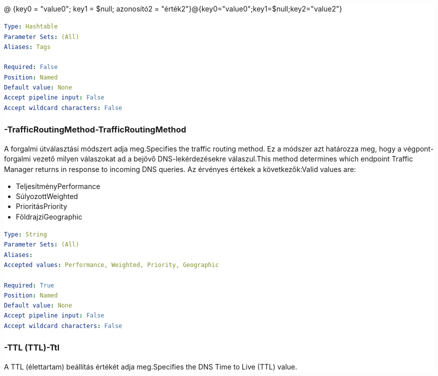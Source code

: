 <span data-ttu-id="a3f0f-155">@ {key0 = "value0"; key1 = $null; azonosító2 = "érték2"}</span><span class="sxs-lookup"><span data-stu-id="a3f0f-155">@{key0="value0";key1=$null;key2="value2"}</span></span>

```yaml
Type: Hashtable
Parameter Sets: (All)
Aliases: Tags

Required: False
Position: Named
Default value: None
Accept pipeline input: False
Accept wildcard characters: False
```

### <span data-ttu-id="a3f0f-156">-TrafficRoutingMethod</span><span class="sxs-lookup"><span data-stu-id="a3f0f-156">-TrafficRoutingMethod</span></span>
<span data-ttu-id="a3f0f-157">A forgalmi útválasztási módszert adja meg.</span><span class="sxs-lookup"><span data-stu-id="a3f0f-157">Specifies the traffic routing method.</span></span>
<span data-ttu-id="a3f0f-158">Ez a módszer azt határozza meg, hogy a végpont-forgalmi vezető milyen válaszokat ad a bejövő DNS-lekérdezésekre válaszul.</span><span class="sxs-lookup"><span data-stu-id="a3f0f-158">This method determines which endpoint Traffic Manager returns in response to incoming DNS queries.</span></span>
<span data-ttu-id="a3f0f-159">Az érvényes értékek a következők:</span><span class="sxs-lookup"><span data-stu-id="a3f0f-159">Valid values are:</span></span>

- <span data-ttu-id="a3f0f-160">Teljesítmény</span><span class="sxs-lookup"><span data-stu-id="a3f0f-160">Performance</span></span>
- <span data-ttu-id="a3f0f-161">Súlyozott</span><span class="sxs-lookup"><span data-stu-id="a3f0f-161">Weighted</span></span>
- <span data-ttu-id="a3f0f-162">Prioritás</span><span class="sxs-lookup"><span data-stu-id="a3f0f-162">Priority</span></span>
- <span data-ttu-id="a3f0f-163">Földrajzi</span><span class="sxs-lookup"><span data-stu-id="a3f0f-163">Geographic</span></span>

```yaml
Type: String
Parameter Sets: (All)
Aliases: 
Accepted values: Performance, Weighted, Priority, Geographic

Required: True
Position: Named
Default value: None
Accept pipeline input: False
Accept wildcard characters: False
```

### <span data-ttu-id="a3f0f-164">-TTL (TTL)</span><span class="sxs-lookup"><span data-stu-id="a3f0f-164">-Ttl</span></span>
<span data-ttu-id="a3f0f-165">A TTL (élettartam) beállítás értékét adja meg.</span><span class="sxs-lookup"><span data-stu-id="a3f0f-165">Specifies the DNS Time to Live (TTL) value.</span></span>

